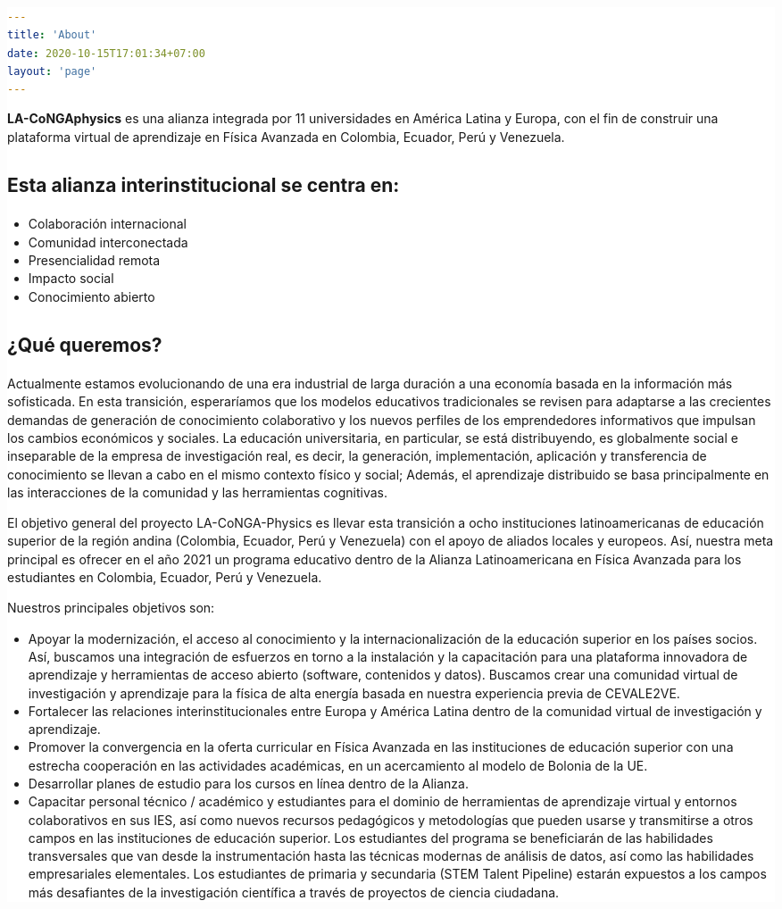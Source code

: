 ```yaml
---
title: 'About'
date: 2020-10-15T17:01:34+07:00
layout: 'page'
---
```


**LA-CoNGAphysics** es una alianza integrada por 11 universidades en América Latina y Europa, con el fin de construir una plataforma virtual de aprendizaje en Física Avanzada en Colombia, Ecuador, Perú y Venezuela.

## Esta alianza interinstitucional se centra en:

- Colaboración internacional
- Comunidad interconectada
- Presencialidad remota
- Impacto social
- Conocimiento abierto

## ¿Qué queremos? 
Actualmente estamos evolucionando de una era industrial de larga duración a una economía basada en la información más sofisticada. En esta transición, esperaríamos que los modelos educativos tradicionales se revisen para adaptarse a las crecientes demandas de generación de conocimiento colaborativo y los nuevos perfiles de los emprendedores informativos que impulsan los cambios económicos y sociales. La educación universitaria, en particular, se está distribuyendo, es globalmente social e inseparable de la empresa de investigación real, es decir, la generación, implementación, aplicación y transferencia de conocimiento se llevan a cabo en el mismo contexto físico y social; Además, el aprendizaje distribuido se basa principalmente en las interacciones de la comunidad y las herramientas cognitivas.

El objetivo general del proyecto LA-CoNGA-Physics es llevar esta transición a ocho instituciones latinoamericanas de educación superior de la región andina (Colombia, Ecuador, Perú y Venezuela) con el apoyo de aliados locales y europeos. Así, nuestra meta principal es ofrecer en el año 2021 un programa educativo dentro de la Alianza Latinoamericana en  Física Avanzada para los estudiantes en Colombia, Ecuador, Perú y Venezuela.

Nuestros principales objetivos son:

- Apoyar la modernización, el acceso al conocimiento y la internacionalización de la educación superior en los países socios. Así, buscamos una integración de esfuerzos en torno a la instalación y la capacitación para una plataforma innovadora de aprendizaje y herramientas de acceso abierto (software, contenidos y datos). Buscamos crear una comunidad virtual de investigación y aprendizaje para la física de alta energía basada en nuestra experiencia previa de CEVALE2VE.
- Fortalecer las relaciones interinstitucionales entre Europa y América Latina dentro de la comunidad virtual de investigación y aprendizaje.
- Promover la convergencia en la oferta curricular en Física Avanzada en las instituciones de educación superior con una estrecha cooperación en las actividades académicas, en un acercamiento al modelo de Bolonia de la UE.
- Desarrollar planes de estudio para los cursos en línea dentro de la Alianza.
- Capacitar personal técnico / académico y estudiantes para el dominio de herramientas de aprendizaje virtual y entornos colaborativos en sus IES, así como nuevos recursos pedagógicos y metodologías que pueden usarse y transmitirse a otros campos en las instituciones de educación superior. Los estudiantes del programa se beneficiarán de las habilidades transversales que van desde la instrumentación hasta las técnicas modernas de análisis de datos, así como las habilidades empresariales elementales. Los estudiantes de primaria y secundaria (STEM Talent Pipeline) estarán expuestos a los campos más desafiantes de la investigación científica a través de proyectos de ciencia ciudadana.
